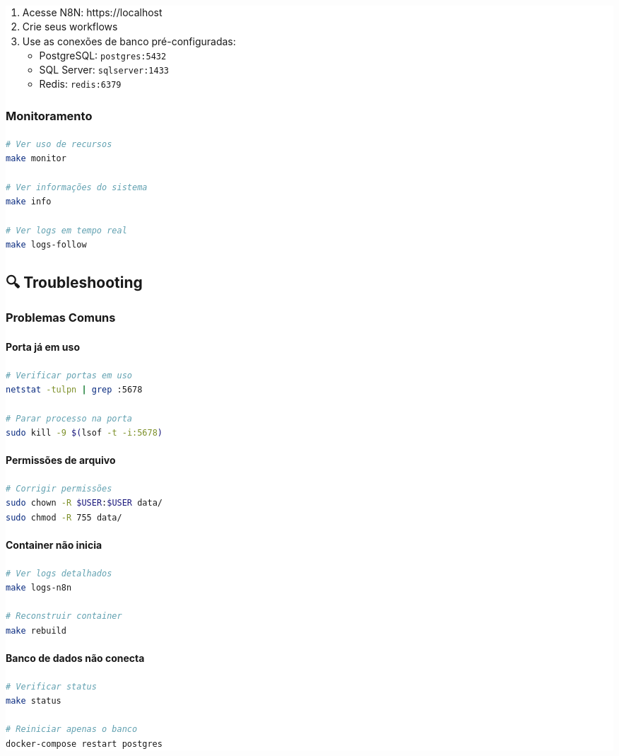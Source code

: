 1. Acesse N8N: https://localhost
2. Crie seus workflows
3. Use as conexões de banco pré-configuradas:
   - PostgreSQL: `postgres:5432`
   - SQL Server: `sqlserver:1433`
   - Redis: `redis:6379`

### Monitoramento

```bash
# Ver uso de recursos
make monitor

# Ver informações do sistema
make info

# Ver logs em tempo real
make logs-follow
```

## 🔍 Troubleshooting

### Problemas Comuns

#### Porta já em uso
```bash
# Verificar portas em uso
netstat -tulpn | grep :5678

# Parar processo na porta
sudo kill -9 $(lsof -t -i:5678)
```

#### Permissões de arquivo
```bash
# Corrigir permissões
sudo chown -R $USER:$USER data/
sudo chmod -R 755 data/
```

#### Container não inicia
```bash
# Ver logs detalhados
make logs-n8n

# Reconstruir container
make rebuild
```

#### Banco de dados não conecta
```bash
# Verificar status
make status

# Reiniciar apenas o banco
docker-compose restart postgres
```
